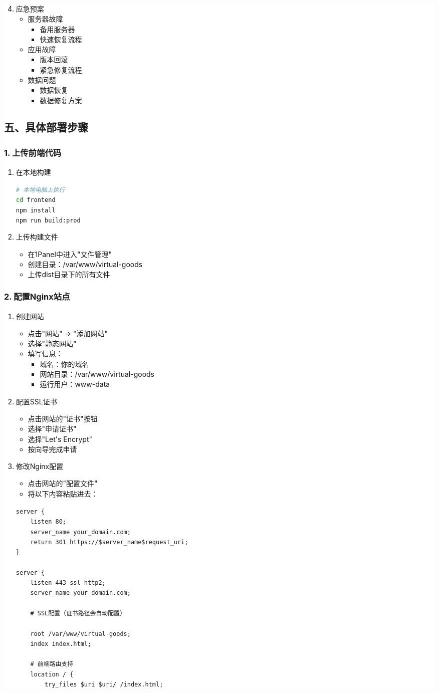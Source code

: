   4. 应急预案
     * 服务器故障
       - 备用服务器
       - 快速恢复流程
     * 应用故障
       - 版本回滚
       - 紧急修复流程
     * 数据问题
       - 数据恢复
       - 数据修复方案

## 五、具体部署步骤

### 1. 上传前端代码
1. 在本地构建
   ```bash
   # 本地电脑上执行
   cd frontend
   npm install
   npm run build:prod
   ```

2. 上传构建文件
   - 在1Panel中进入"文件管理"
   - 创建目录：/var/www/virtual-goods
   - 上传dist目录下的所有文件

### 2. 配置Nginx站点
1. 创建网站
   - 点击"网站" -> "添加网站"
   - 选择"静态网站"
   - 填写信息：
     * 域名：你的域名
     * 网站目录：/var/www/virtual-goods
     * 运行用户：www-data

2. 配置SSL证书
   - 点击网站的"证书"按钮
   - 选择"申请证书"
   - 选择"Let's Encrypt"
   - 按向导完成申请

3. 修改Nginx配置
   - 点击网站的"配置文件"
   - 将以下内容粘贴进去：
   ```nginx
   server {
       listen 80;
       server_name your_domain.com;
       return 301 https://$server_name$request_uri;
   }

   server {
       listen 443 ssl http2;
       server_name your_domain.com;

       # SSL配置（证书路径会自动配置）

       root /var/www/virtual-goods;
       index index.html;

       # 前端路由支持
       location / {
           try_files $uri $uri/ /index.html;
   ```